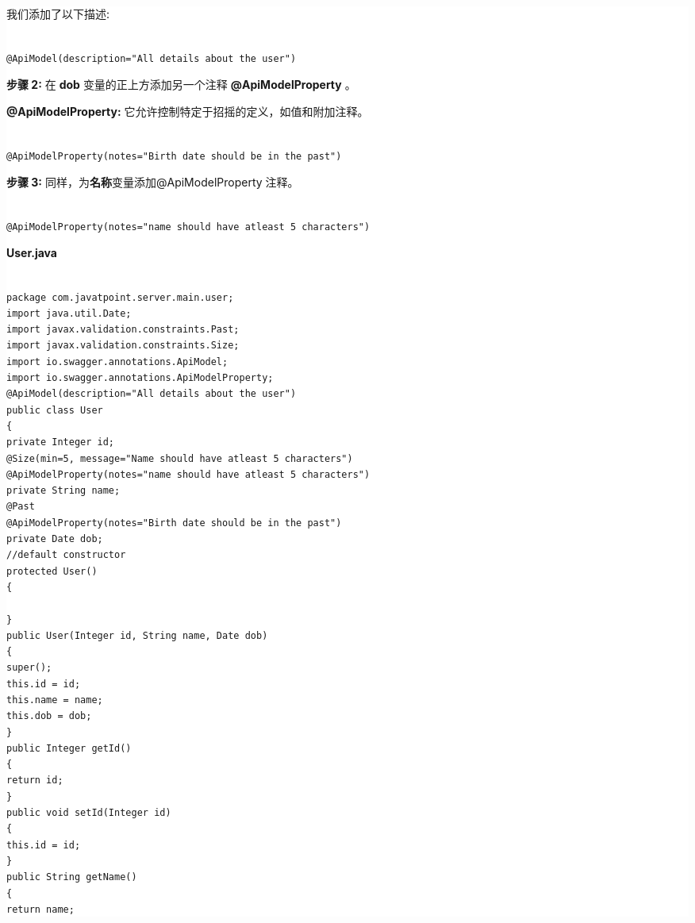 我们添加了以下描述:

```

@ApiModel(description="All details about the user")

```

**步骤 2:** 在 **dob** 变量的正上方添加另一个注释 **@ApiModelProperty** 。

**@ApiModelProperty:** 它允许控制特定于招摇的定义，如值和附加注释。

```

@ApiModelProperty(notes="Birth date should be in the past")

```

**步骤 3:** 同样，为**名称**变量添加@ApiModelProperty 注释。

```

@ApiModelProperty(notes="name should have atleast 5 characters")

```

**User.java**

```

package com.javatpoint.server.main.user;
import java.util.Date;
import javax.validation.constraints.Past;
import javax.validation.constraints.Size;
import io.swagger.annotations.ApiModel;
import io.swagger.annotations.ApiModelProperty;
@ApiModel(description="All details about the user")
public class User 
{
private Integer id;
@Size(min=5, message="Name should have atleast 5 characters")
@ApiModelProperty(notes="name should have atleast 5 characters")
private String name;
@Past
@ApiModelProperty(notes="Birth date should be in the past")
private Date dob;
//default constructor	
protected User()
{

}
public User(Integer id, String name, Date dob) 
{
super();
this.id = id;
this.name = name;
this.dob = dob;
}
public Integer getId() 
{
return id;
}
public void setId(Integer id) 
{
this.id = id;
}
public String getName() 
{
return name;
```